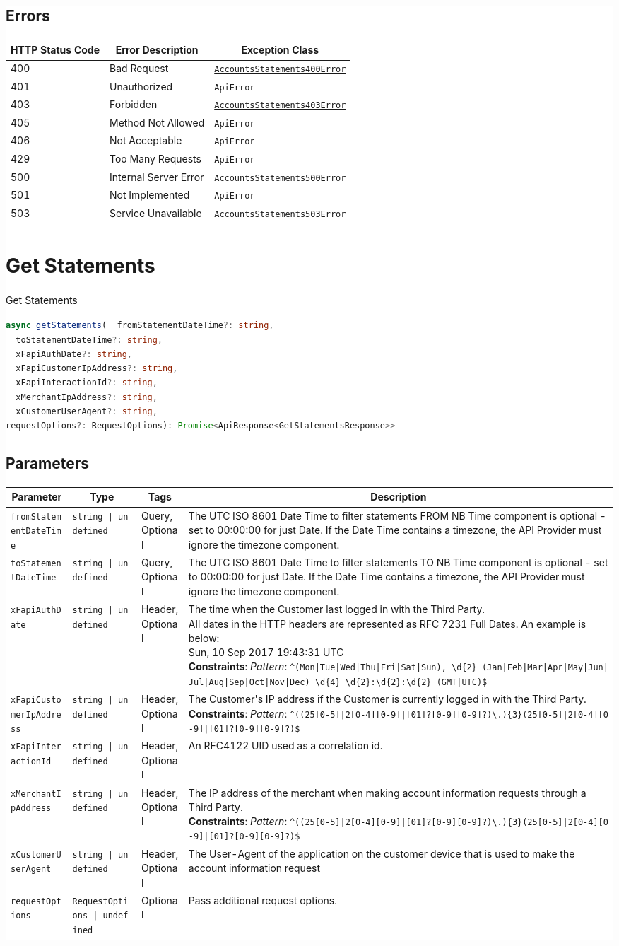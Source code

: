 ## Errors

| HTTP Status Code | Error Description | Exception Class |
|  --- | --- | --- |
| 400 | Bad Request | [`AccountsStatements400Error`](../../doc/models/accounts-statements-400-error.md) |
| 401 | Unauthorized | `ApiError` |
| 403 | Forbidden | [`AccountsStatements403Error`](../../doc/models/accounts-statements-403-error.md) |
| 405 | Method Not Allowed | `ApiError` |
| 406 | Not Acceptable | `ApiError` |
| 429 | Too Many Requests | `ApiError` |
| 500 | Internal Server Error | [`AccountsStatements500Error`](../../doc/models/accounts-statements-500-error.md) |
| 501 | Not Implemented | `ApiError` |
| 503 | Service Unavailable | [`AccountsStatements503Error`](../../doc/models/accounts-statements-503-error.md) |


# Get Statements

Get Statements

```ts
async getStatements(  fromStatementDateTime?: string,
  toStatementDateTime?: string,
  xFapiAuthDate?: string,
  xFapiCustomerIpAddress?: string,
  xFapiInteractionId?: string,
  xMerchantIpAddress?: string,
  xCustomerUserAgent?: string,
requestOptions?: RequestOptions): Promise<ApiResponse<GetStatementsResponse>>
```

## Parameters

| Parameter | Type | Tags | Description |
|  --- | --- | --- | --- |
| `fromStatementDateTime` | `string \| undefined` | Query, Optional | The UTC ISO 8601 Date Time to filter statements FROM NB Time component is optional - set to 00:00:00 for just Date. If the Date Time contains a timezone, the API Provider must ignore the timezone component. |
| `toStatementDateTime` | `string \| undefined` | Query, Optional | The UTC ISO 8601 Date Time to filter statements TO NB Time component is optional - set to 00:00:00 for just Date. If the Date Time contains a timezone, the API Provider must ignore the timezone component. |
| `xFapiAuthDate` | `string \| undefined` | Header, Optional | The time when the Customer last logged in with the Third Party.<br>All dates in the HTTP headers are represented as RFC 7231 Full Dates. An example is below:<br>Sun, 10 Sep 2017 19:43:31 UTC<br>**Constraints**: *Pattern*: `^(Mon\|Tue\|Wed\|Thu\|Fri\|Sat\|Sun), \d{2} (Jan\|Feb\|Mar\|Apr\|May\|Jun\|Jul\|Aug\|Sep\|Oct\|Nov\|Dec) \d{4} \d{2}:\d{2}:\d{2} (GMT\|UTC)$` |
| `xFapiCustomerIpAddress` | `string \| undefined` | Header, Optional | The Customer's IP address if the Customer is currently logged in with the Third Party.<br>**Constraints**: *Pattern*: `^((25[0-5]\|2[0-4][0-9]\|[01]?[0-9][0-9]?)\.){3}(25[0-5]\|2[0-4][0-9]\|[01]?[0-9][0-9]?)$` |
| `xFapiInteractionId` | `string \| undefined` | Header, Optional | An RFC4122 UID used as a correlation id. |
| `xMerchantIpAddress` | `string \| undefined` | Header, Optional | The IP address of the merchant when making account information requests through a Third Party.<br>**Constraints**: *Pattern*: `^((25[0-5]\|2[0-4][0-9]\|[01]?[0-9][0-9]?)\.){3}(25[0-5]\|2[0-4][0-9]\|[01]?[0-9][0-9]?)$` |
| `xCustomerUserAgent` | `string \| undefined` | Header, Optional | The User-Agent of the application on the customer device that is used to make the account information request |
| `requestOptions` | `RequestOptions \| undefined` | Optional | Pass additional request options. |
